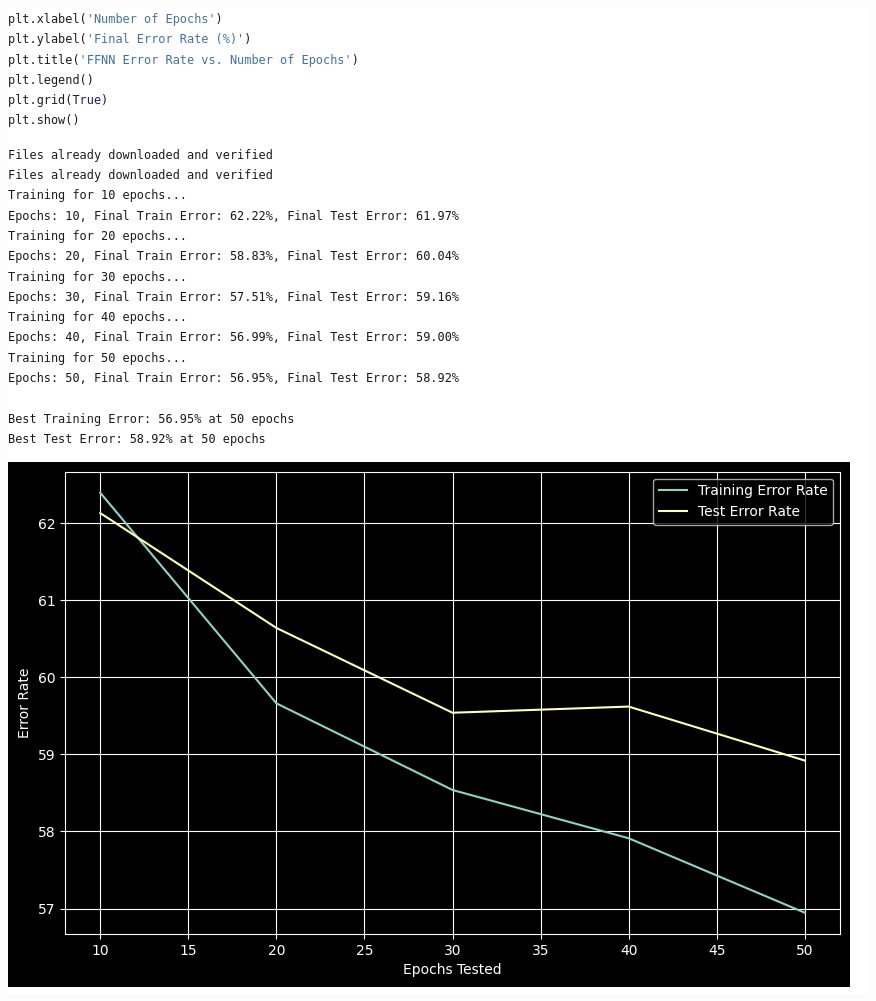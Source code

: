 ```python
plt.xlabel('Number of Epochs')
plt.ylabel('Final Error Rate (%)')
plt.title('FFNN Error Rate vs. Number of Epochs')
plt.legend()
plt.grid(True)
plt.show()
```
```
Files already downloaded and verified
Files already downloaded and verified
Training for 10 epochs...
Epochs: 10, Final Train Error: 62.22%, Final Test Error: 61.97%
Training for 20 epochs...
Epochs: 20, Final Train Error: 58.83%, Final Test Error: 60.04%
Training for 30 epochs...
Epochs: 30, Final Train Error: 57.51%, Final Test Error: 59.16%
Training for 40 epochs...
Epochs: 40, Final Train Error: 56.99%, Final Test Error: 59.00%
Training for 50 epochs...
Epochs: 50, Final Train Error: 56.95%, Final Test Error: 58.92%

Best Training Error: 56.95% at 50 epochs
Best Test Error: 58.92% at 50 epochs
```
![](./images/CIFAR-10-MLP/2.png)
